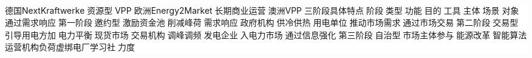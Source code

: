 德国NextKraftwerke
资源型
VPP
欧洲Energy2Market
长期商业运营
澳洲VPP
三阶段具体特点
阶段
类型
功能
目的
工具
主体
场景
对象
通过需求响应
第一阶段
邀约型
激励资金池
削减峰荷
需求响应
政府机构
供冷供热
用电单位
推动市场需求
通过市场交易
第二阶段
交易型
引导用电方加
电力平衡
现货市场
交易机构
调峰调频
发电企业
入电力市场
通过信息强化
第三阶段
自治型
市场主体参与
能源改革
智能算法
运营机构负荷虚绑电厂学习社
力度

